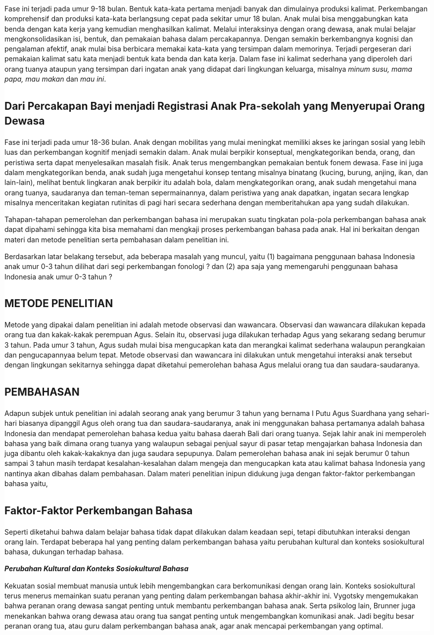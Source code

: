 <p><span class="font1">Fase ini terjadi pada umur 9-18 bulan. Bentuk kata-kata pertama menjadi banyak dan dimulainya produksi kalimat. Perkembangan komprehensif dan produksi kata-kata berlangsung cepat pada sekitar umur 18 bulan. Anak mulai bisa menggabungkan kata benda dengan kata kerja yang kemudian menghasilkan kalimat. Melalui interaksinya dengan orang dewasa, anak mulai belajar mengkonsolidasikan isi, bentuk, dan pemakaian bahasa dalam percakapannya. Dengan semakin berkembangnya kognisi dan pengalaman afektif, anak mulai bisa berbicara memakai kata-kata yang tersimpan dalam memorinya. Terjadi pergeseran dari pemakaian kalimat satu kata menjadi bentuk kata benda dan kata kerja. Dalam fase ini kalimat sederhana yang diperoleh dari orang tuanya ataupun yang tersimpan dari ingatan anak yang didapat dari lingkungan keluarga, misalnya </span><span class="font1" style="font-style:italic;">minum susu, mama papa, mau makan</span><span class="font1"> dan </span><span class="font1" style="font-style:italic;">mau ini</span><span class="font1">.</span></p>
<h2><a name="bookmark14"></a><span class="font1" style="font-weight:bold;"><a name="bookmark15"></a>Dari Percakapan Bayi menjadi Registrasi Anak Pra-sekolah yang Menyerupai Orang Dewasa</span></h2>
<p><span class="font1">Fase ini terjadi pada umur 18-36 bulan. Anak dengan mobilitas yang mulai meningkat memiliki akses ke jaringan sosial yang lebih luas dan perkembangan kognitif menjadi semakin dalam. Anak mulai berpikir konseptual, mengkategorikan benda, orang, dan peristiwa serta dapat menyelesaikan masalah fisik. Anak terus mengembangkan pemakaian bentuk fonem dewasa. Fase ini juga dalam mengkategorikan benda, anak sudah juga mengetahui konsep tentang misalnya binatang (kucing, burung, anjing, ikan, dan lain-lain), melihat bentuk lingkaran anak berpikir itu adalah bola, dalam mengkategorikan orang, anak sudah mengetahui mana orang tuanya, saudaranya dan teman-teman sepermainannya, dalam peristiwa yang anak dapatkan, ingatan secara lengkap misalnya menceritakan kegiatan rutinitas di pagi hari secara sederhana dengan memberitahukan apa yang sudah dilakukan.</span></p>
<p><span class="font1">Tahapan-tahapan pemerolehan dan perkembangan bahasa ini merupakan suatu tingkatan pola-pola perkembangan bahasa anak dapat dipahami sehingga kita bisa memahami dan mengkaji proses perkembangan bahasa pada anak. Hal ini berkaitan dengan materi dan metode penelitian serta pembahasan dalam penelitian ini.</span></p>
<p><span class="font1">Berdasarkan latar belakang tersebut, ada beberapa masalah yang muncul, yaitu (1) bagaimana penggunaan bahasa Indonesia anak umur 0-3 tahun dilihat dari segi perkembangan fonologi ? dan (2) apa saja yang memengaruhi penggunaan bahasa Indonesia anak umur 0-3 tahun ?</span></p>
<h2><a name="bookmark16"></a><span class="font1" style="font-weight:bold;"><a name="bookmark17"></a>METODE PENELITIAN</span></h2>
<p><span class="font1">Metode yang dipakai dalam penelitian ini adalah metode observasi dan wawancara. Observasi dan wawancara dilakukan kepada orang tua dan kakak-kakak perempuan Agus. Selain itu, observasi juga dilakukan terhadap Agus yang sekarang sedang berumur 3 tahun. Pada umur 3 tahun, Agus sudah mulai bisa mengucapkan kata dan merangkai kalimat sederhana walaupun perangkaian dan pengucapannyaa belum tepat. Metode observasi dan wawancara ini dilakukan untuk mengetahui interaksi anak tersebut dengan lingkungan sekitarnya sehingga dapat diketahui pemerolehan bahasa Agus melalui orang tua dan saudara-saudaranya.</span></p>
<h2><a name="bookmark18"></a><span class="font1" style="font-weight:bold;"><a name="bookmark19"></a>PEMBAHASAN</span></h2>
<p><span class="font1">Adapun subjek untuk penelitian ini adalah seorang anak yang berumur 3 tahun yang bernama I Putu Agus Suardhana yang sehari-hari biasanya dipanggil Agus oleh orang tua dan saudara-saudaranya, anak ini menggunakan bahasa pertamanya adalah bahasa Indonesia dan mendapat pemerolehan bahasa kedua yaitu bahasa daerah Bali dari orang tuanya. Sejak lahir anak ini memperoleh bahasa yang baik dimana orang tuanya yang walaupun sebagai penjual sayur di pasar tetap mengajarkan bahasa Indonesia dan juga dibantu oleh kakak-kakaknya dan juga saudara sepupunya. Dalam pemerolehan bahasa anak ini sejak berumur 0 tahun sampai 3 tahun masih terdapat kesalahan-kesalahan dalam mengeja dan mengucapkan kata atau kalimat bahasa Indonesia yang nantinya akan dibahas dalam pembahasan. Dalam materi penelitian inipun didukung juga dengan faktor-faktor perkembangan bahasa yaitu,</span></p>
<h2><a name="bookmark20"></a><span class="font1" style="font-weight:bold;"><a name="bookmark21"></a>Faktor-Faktor Perkembangan Bahasa</span></h2>
<p><span class="font1">Seperti diketahui bahwa dalam belajar bahasa tidak dapat dilakukan dalam keadaan sepi, tetapi dibutuhkan interaksi dengan orang lain. Terdapat beberapa hal yang penting dalam perkembangan bahasa yaitu perubahan kultural dan konteks sosiokultural bahasa, dukungan terhadap bahasa.</span></p>
<p><span class="font1" style="font-weight:bold;font-style:italic;">Perubahan Kultural dan Konteks Sosiokultural Bahasa</span></p>
<p><span class="font1">Kekuatan sosial membuat manusia untuk lebih mengembangkan cara berkomunikasi dengan orang lain. Konteks sosiokultural terus menerus memainkan suatu peranan yang penting dalam perkembangan bahasa akhir-akhir ini. Vygotsky mengemukakan bahwa peranan orang dewasa sangat penting untuk membantu perkembangan bahasa anak. Serta psikolog lain, Brunner juga menekankan bahwa orang dewasa atau orang tua sangat penting untuk mengembangkan komunikasi anak. Jadi begitu besar peranan orang tua, atau guru dalam perkembangan bahasa anak, agar anak mencapai perkembangan yang optimal.</span></p>